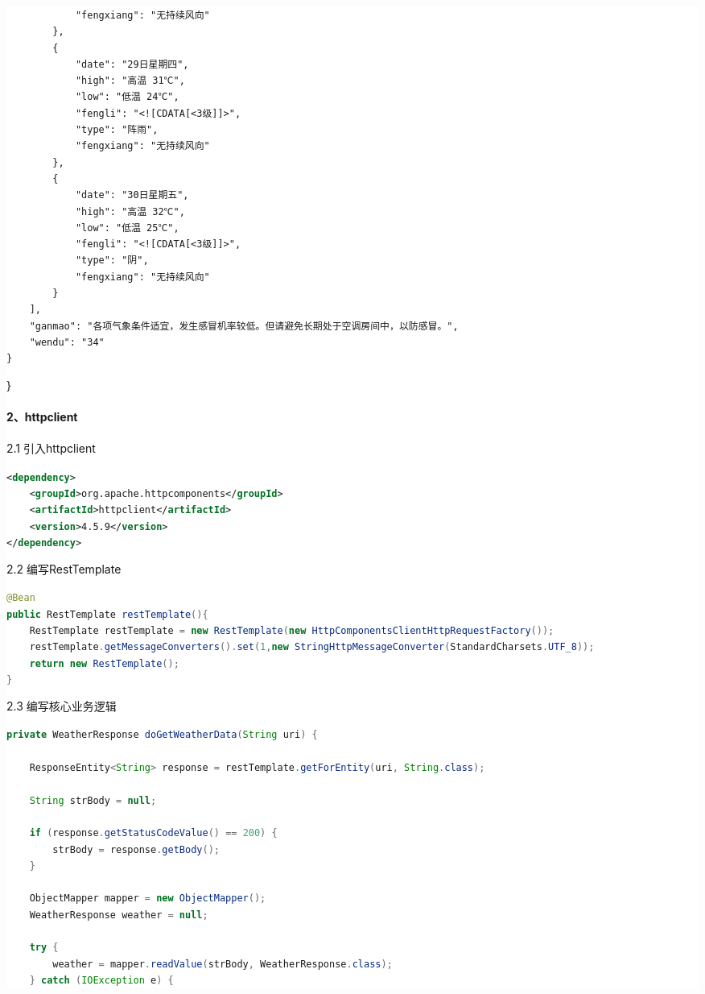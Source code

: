                 "fengxiang": "无持续风向"
            },
            {
                "date": "29日星期四",
                "high": "高温 31℃",
                "low": "低温 24℃",
                "fengli": "<![CDATA[<3级]]>",
                "type": "阵雨",
                "fengxiang": "无持续风向"
            },
            {
                "date": "30日星期五",
                "high": "高温 32℃",
                "low": "低温 25℃",
                "fengli": "<![CDATA[<3级]]>",
                "type": "阴",
                "fengxiang": "无持续风向"
            }
        ],
        "ganmao": "各项气象条件适宜，发生感冒机率较低。但请避免长期处于空调房间中，以防感冒。",
        "wendu": "34"
    }
}

#### 2、httpclient

 2.1 引入httpclient

```xml
<dependency>
    <groupId>org.apache.httpcomponents</groupId>
    <artifactId>httpclient</artifactId>
    <version>4.5.9</version>
</dependency>
```

 2.2 编写RestTemplate

```java
@Bean
public RestTemplate restTemplate(){
    RestTemplate restTemplate = new RestTemplate(new HttpComponentsClientHttpRequestFactory());
    restTemplate.getMessageConverters().set(1,new StringHttpMessageConverter(StandardCharsets.UTF_8));
    return new RestTemplate();
}
```

2.3 编写核心业务逻辑

```java
private WeatherResponse doGetWeatherData(String uri) {

    ResponseEntity<String> response = restTemplate.getForEntity(uri, String.class);

    String strBody = null;

    if (response.getStatusCodeValue() == 200) {
        strBody = response.getBody();
    }

    ObjectMapper mapper = new ObjectMapper();
    WeatherResponse weather = null;

    try {
        weather = mapper.readValue(strBody, WeatherResponse.class);
    } catch (IOException e) {
```